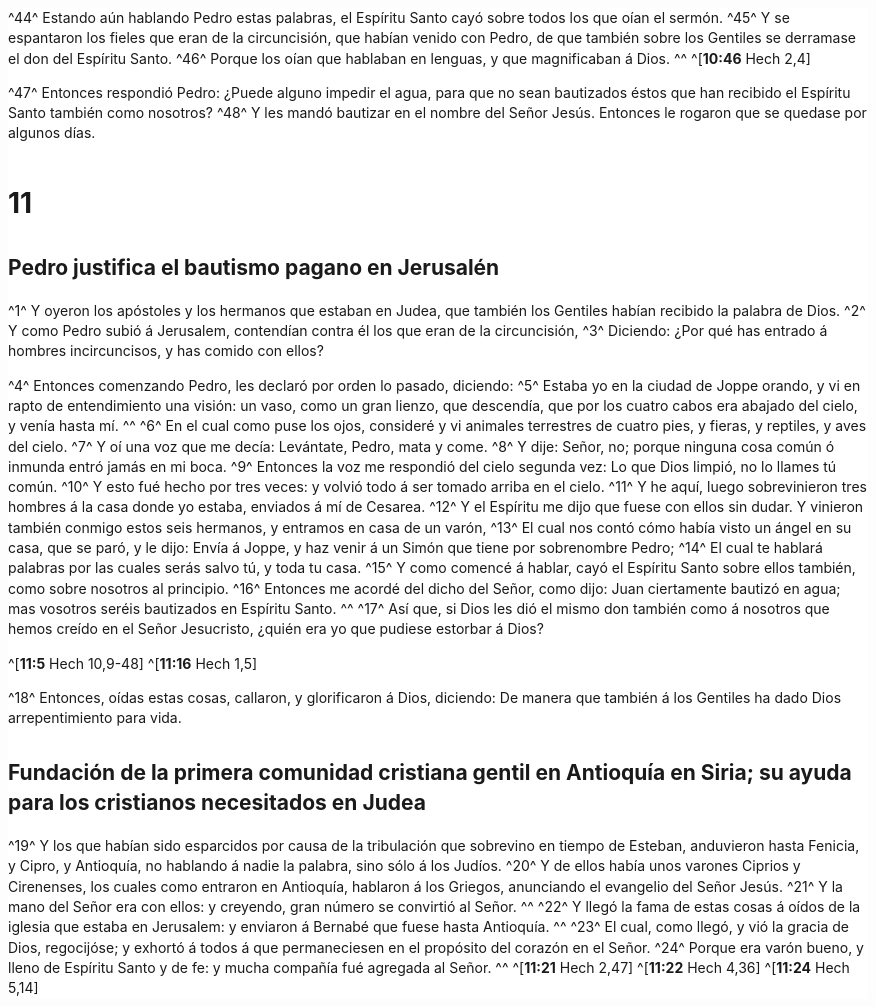 ^44^ Estando aún hablando Pedro estas palabras, el Espíritu Santo cayó sobre todos los que oían el sermón. ^45^ Y se espantaron los fieles que eran de la circuncisión, que habían venido con Pedro, de que también sobre los Gentiles se derramase el don del Espíritu Santo. ^46^ Porque los oían que hablaban en lenguas, y que magnificaban á Dios. 
^^ 
^[**10:46** Hech 2,4]

^47^ Entonces respondió Pedro: ¿Puede alguno impedir el agua, para que no sean bautizados éstos que han recibido el Espíritu Santo también como nosotros? ^48^ Y les mandó bautizar en el nombre del Señor Jesús. Entonces le rogaron que se quedase por algunos días. 

# 11 
## Pedro justifica el bautismo pagano en Jerusalén
^1^ Y oyeron los apóstoles y los hermanos que estaban en Judea, que también los Gentiles habían recibido la palabra de Dios. ^2^ Y como Pedro subió á Jerusalem, contendían contra él los que eran de la circuncisión, ^3^ Diciendo: ¿Por qué has entrado á hombres incircuncisos, y has comido con ellos? 


^4^ Entonces comenzando Pedro, les declaró por orden lo pasado, diciendo: ^5^ Estaba yo en la ciudad de Joppe orando, y vi en rapto de entendimiento una visión: un vaso, como un gran lienzo, que descendía, que por los cuatro cabos era abajado del cielo, y venía hasta mí. ^^ ^6^ En el cual como puse los ojos, consideré y vi animales terrestres de cuatro pies, y fieras, y reptiles, y aves del cielo. ^7^ Y oí una voz que me decía: Levántate, Pedro, mata y come. ^8^ Y dije: Señor, no; porque ninguna cosa común ó inmunda entró jamás en mi boca. ^9^ Entonces la voz me respondió del cielo segunda vez: Lo que Dios limpió, no lo llames tú común. ^10^ Y esto fué hecho por tres veces: y volvió todo á ser tomado arriba en el cielo. ^11^ Y he aquí, luego sobrevinieron tres hombres á la casa donde yo estaba, enviados á mí de Cesarea. ^12^ Y el Espíritu me dijo que fuese con ellos sin dudar. Y vinieron también conmigo estos seis hermanos, y entramos en casa de un varón, ^13^ El cual nos contó cómo había visto un ángel en su casa, que se paró, y le dijo: Envía á Joppe, y haz venir á un Simón que tiene por sobrenombre Pedro; ^14^ El cual te hablará palabras por las cuales serás salvo tú, y toda tu casa. ^15^ Y como comencé á hablar, cayó el Espíritu Santo sobre ellos también, como sobre nosotros al principio. ^16^ Entonces me acordé del dicho del Señor, como dijo: Juan ciertamente bautizó en agua; mas vosotros seréis bautizados en Espíritu Santo. ^^ ^17^ Así que, si Dios les dió el mismo don también como á nosotros que hemos creído en el Señor Jesucristo, ¿quién era yo que pudiese estorbar á Dios? 

^[**11:5** Hech 10,9-48] ^[**11:16** Hech 1,5]

^18^ Entonces, oídas estas cosas, callaron, y glorificaron á Dios, diciendo: De manera que también á los Gentiles ha dado Dios arrepentimiento para vida. 





## Fundación de la primera comunidad cristiana gentil en Antioquía en Siria; su ayuda para los cristianos necesitados en Judea
^19^ Y los que habían sido esparcidos por causa de la tribulación que sobrevino en tiempo de Esteban, anduvieron hasta Fenicia, y Cipro, y Antioquía, no hablando á nadie la palabra, sino sólo á los Judíos. ^20^ Y de ellos había unos varones Ciprios y Cirenenses, los cuales como entraron en Antioquía, hablaron á los Griegos, anunciando el evangelio del Señor Jesús. ^21^ Y la mano del Señor era con ellos: y creyendo, gran número se convirtió al Señor. ^^ ^22^ Y llegó la fama de estas cosas á oídos de la iglesia que estaba en Jerusalem: y enviaron á Bernabé que fuese hasta Antioquía. ^^ ^23^ El cual, como llegó, y vió la gracia de Dios, regocijóse; y exhortó á todos á que permaneciesen en el propósito del corazón en el Señor. ^24^ Porque era varón bueno, y lleno de Espíritu Santo y de fe: y mucha compañía fué agregada al Señor. 
^^ 
^[**11:21** Hech 2,47] ^[**11:22** Hech 4,36] ^[**11:24** Hech 5,14]
